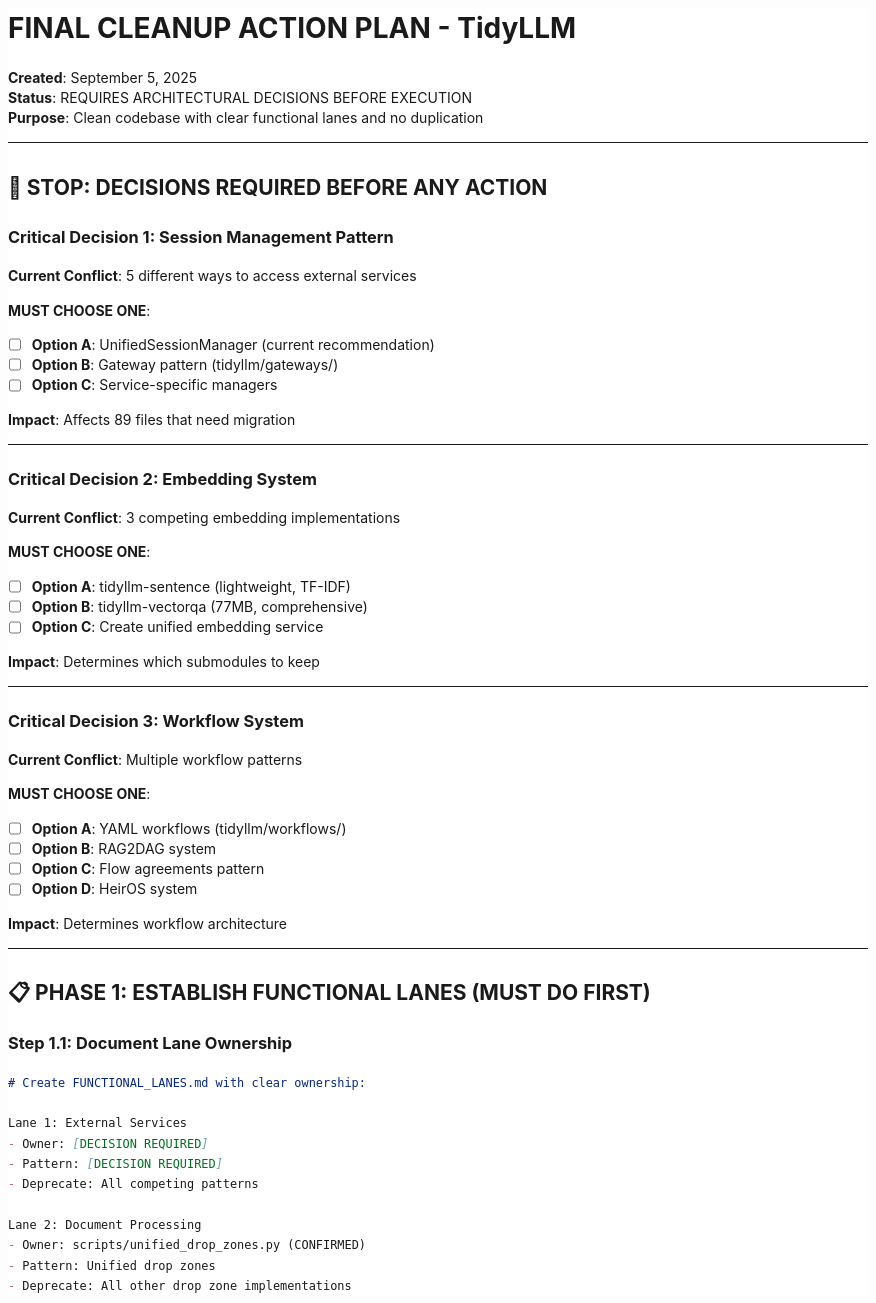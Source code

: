 # FINAL CLEANUP ACTION PLAN - TidyLLM

**Created**: September 5, 2025  
**Status**: REQUIRES ARCHITECTURAL DECISIONS BEFORE EXECUTION  
**Purpose**: Clean codebase with clear functional lanes and no duplication

---

## 🛑 **STOP: DECISIONS REQUIRED BEFORE ANY ACTION**

### **Critical Decision 1: Session Management Pattern**
**Current Conflict**: 5 different ways to access external services

**MUST CHOOSE ONE**:
- [ ] **Option A**: UnifiedSessionManager (current recommendation)
- [ ] **Option B**: Gateway pattern (tidyllm/gateways/)
- [ ] **Option C**: Service-specific managers

**Impact**: Affects 89 files that need migration

---

### **Critical Decision 2: Embedding System**
**Current Conflict**: 3 competing embedding implementations

**MUST CHOOSE ONE**:
- [ ] **Option A**: tidyllm-sentence (lightweight, TF-IDF)
- [ ] **Option B**: tidyllm-vectorqa (77MB, comprehensive)
- [ ] **Option C**: Create unified embedding service

**Impact**: Determines which submodules to keep

---

### **Critical Decision 3: Workflow System**
**Current Conflict**: Multiple workflow patterns

**MUST CHOOSE ONE**:
- [ ] **Option A**: YAML workflows (tidyllm/workflows/)
- [ ] **Option B**: RAG2DAG system
- [ ] **Option C**: Flow agreements pattern
- [ ] **Option D**: HeirOS system

**Impact**: Determines workflow architecture

---

## 📋 **PHASE 1: ESTABLISH FUNCTIONAL LANES** (MUST DO FIRST)

### **Step 1.1: Document Lane Ownership**
```markdown
# Create FUNCTIONAL_LANES.md with clear ownership:

Lane 1: External Services
- Owner: [DECISION REQUIRED]
- Pattern: [DECISION REQUIRED]
- Deprecate: All competing patterns

Lane 2: Document Processing  
- Owner: scripts/unified_drop_zones.py (CONFIRMED)
- Pattern: Unified drop zones
- Deprecate: All other drop zone implementations

```
